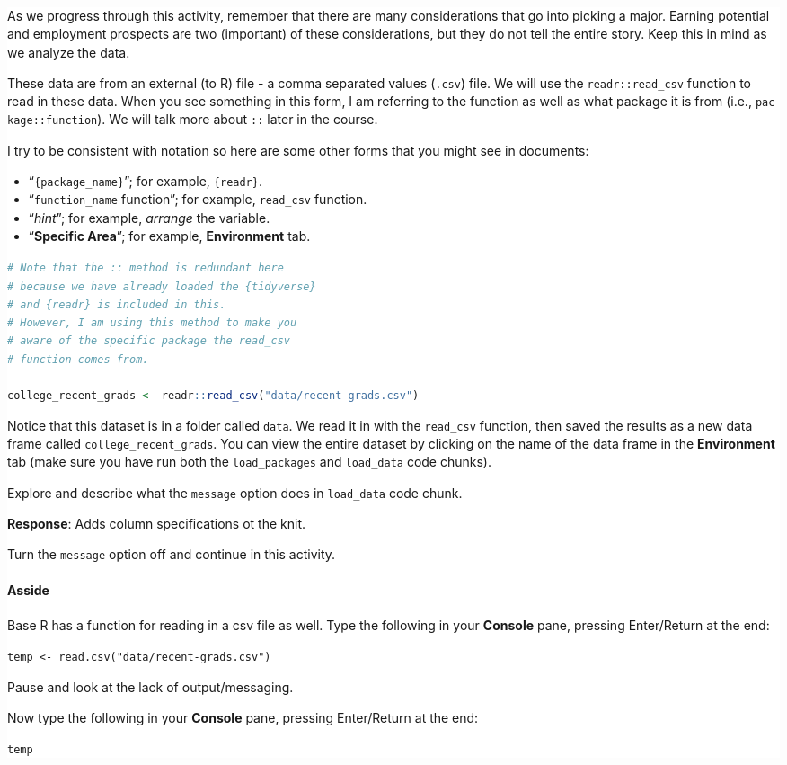 As we progress through this activity, remember that there are many
considerations that go into picking a major. Earning potential and
employment prospects are two (important) of these considerations, but
they do not tell the entire story. Keep this in mind as we analyze the
data.

These data are from an external (to R) file - a comma separated values
(`.csv`) file. We will use the `readr::read_csv` function to read in
these data. When you see something in this form, I am referring to the
function as well as what package it is from (i.e., `package::function`).
We will talk more about `::` later in the course.

I try to be consistent with notation so here are some other forms that
you might see in documents:

-   “`{package_name}`”; for example, `{readr}`.
-   “`function_name` function”; for example, `read_csv` function.
-   “*hint*”; for example, *arrange* the variable.
-   “**Specific Area**”; for example, **Environment** tab.

``` r
# Note that the :: method is redundant here
# because we have already loaded the {tidyverse}
# and {readr} is included in this.
# However, I am using this method to make you
# aware of the specific package the read_csv
# function comes from.

college_recent_grads <- readr::read_csv("data/recent-grads.csv")
```

Notice that this dataset is in a folder called `data`. We read it in
with the `read_csv` function, then saved the results as a new data frame
called `college_recent_grads`. You can view the entire dataset by
clicking on the name of the data frame in the **Environment** tab (make
sure you have run both the `load_packages` and `load_data` code chunks).

Explore and describe what the `message` option does in `load_data` code
chunk.

**Response**: Adds column specifications ot the knit.

Turn the `message` option off and continue in this activity.

#### Asside

Base R has a function for reading in a csv file as well. Type the
following in your **Console** pane, pressing Enter/Return at the end:

    temp <- read.csv("data/recent-grads.csv")

Pause and look at the lack of output/messaging.

Now type the following in your **Console** pane, pressing Enter/Return
at the end:

    temp

